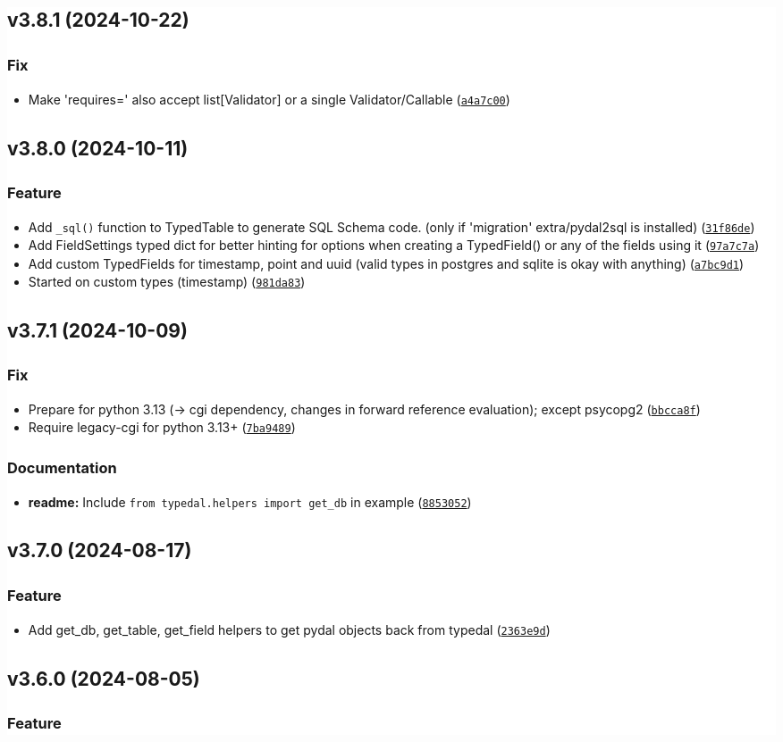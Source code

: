 ## v3.8.1 (2024-10-22)

### Fix

* Make 'requires=' also accept list[Validator] or a single Validator/Callable ([`a4a7c00`](https://github.com/trialandsuccess/TypeDAL/commit/a4a7c002186f8824971987f96d573fe455dcd01d))

## v3.8.0 (2024-10-11)

### Feature

* Add `_sql()` function to TypedTable to generate SQL Schema code. (only if 'migration' extra/pydal2sql is installed) ([`31f86de`](https://github.com/trialandsuccess/TypeDAL/commit/31f86de30cc53cf320f6231c27dd545103b50d10))
* Add FieldSettings typed dict for better hinting for options when creating a TypedField() or any of the fields using it ([`97a7c7a`](https://github.com/trialandsuccess/TypeDAL/commit/97a7c7ad6112a6098088c44bbc6ae438bbfc0040))
* Add custom TypedFields for timestamp, point and uuid (valid types in postgres and sqlite is okay with anything) ([`a7bc9d1`](https://github.com/trialandsuccess/TypeDAL/commit/a7bc9d1b7ab0c88d4937956a68305b4d61a0851f))
* Started on custom types (timestamp) ([`981da83`](https://github.com/trialandsuccess/TypeDAL/commit/981da83cc8f4fec442b2cf74e0b555ce0633f96a))

## v3.7.1 (2024-10-09)

### Fix

* Prepare for python 3.13 (-> cgi dependency, changes in forward reference evaluation); except psycopg2 ([`bbcca8f`](https://github.com/trialandsuccess/TypeDAL/commit/bbcca8f7a5d2f8a6ddc8caf3a1b05fde3ed2fdd2))
* Require legacy-cgi for python 3.13+ ([`7ba9489`](https://github.com/trialandsuccess/TypeDAL/commit/7ba94898cde600008a350e718783a4d0dbc05e45))

### Documentation

* **readme:** Include `from typedal.helpers import get_db` in example ([`8853052`](https://github.com/trialandsuccess/TypeDAL/commit/8853052575b4576945901eb87da94bf709e99526))

## v3.7.0 (2024-08-17)

### Feature

* Add get_db, get_table, get_field helpers to get pydal objects back from typedal ([`2363e9d`](https://github.com/trialandsuccess/TypeDAL/commit/2363e9d3f15eb4500a0d5bc8354bf0326161bd1e))

## v3.6.0 (2024-08-05)

### Feature
